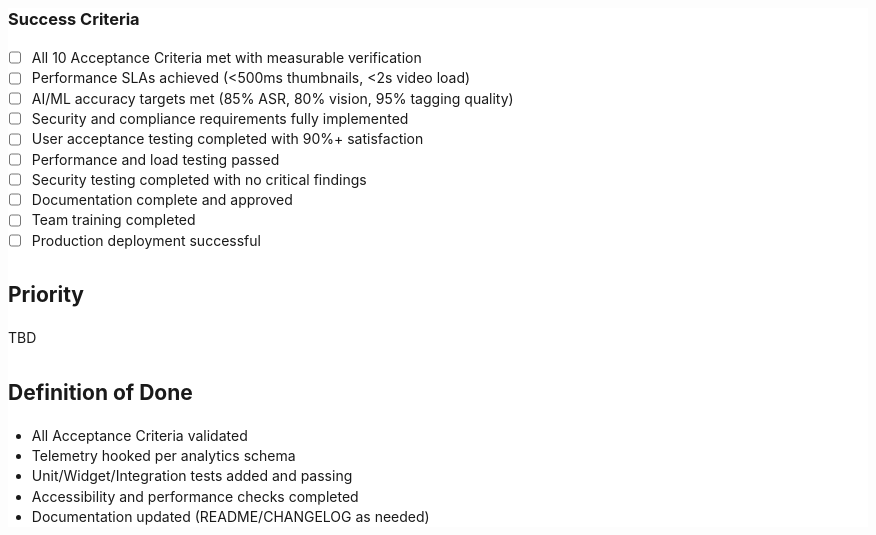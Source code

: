 ### Success Criteria
- [ ] All 10 Acceptance Criteria met with measurable verification
- [ ] Performance SLAs achieved (<500ms thumbnails, <2s video load)
- [ ] AI/ML accuracy targets met (85% ASR, 80% vision, 95% tagging quality)
- [ ] Security and compliance requirements fully implemented
- [ ] User acceptance testing completed with 90%+ satisfaction
- [ ] Performance and load testing passed
- [ ] Security testing completed with no critical findings
- [ ] Documentation complete and approved
- [ ] Team training completed
- [ ] Production deployment successful

## Priority
TBD


## Definition of Done
- All Acceptance Criteria validated
- Telemetry hooked per analytics schema
- Unit/Widget/Integration tests added and passing
- Accessibility and performance checks completed
- Documentation updated (README/CHANGELOG as needed)




